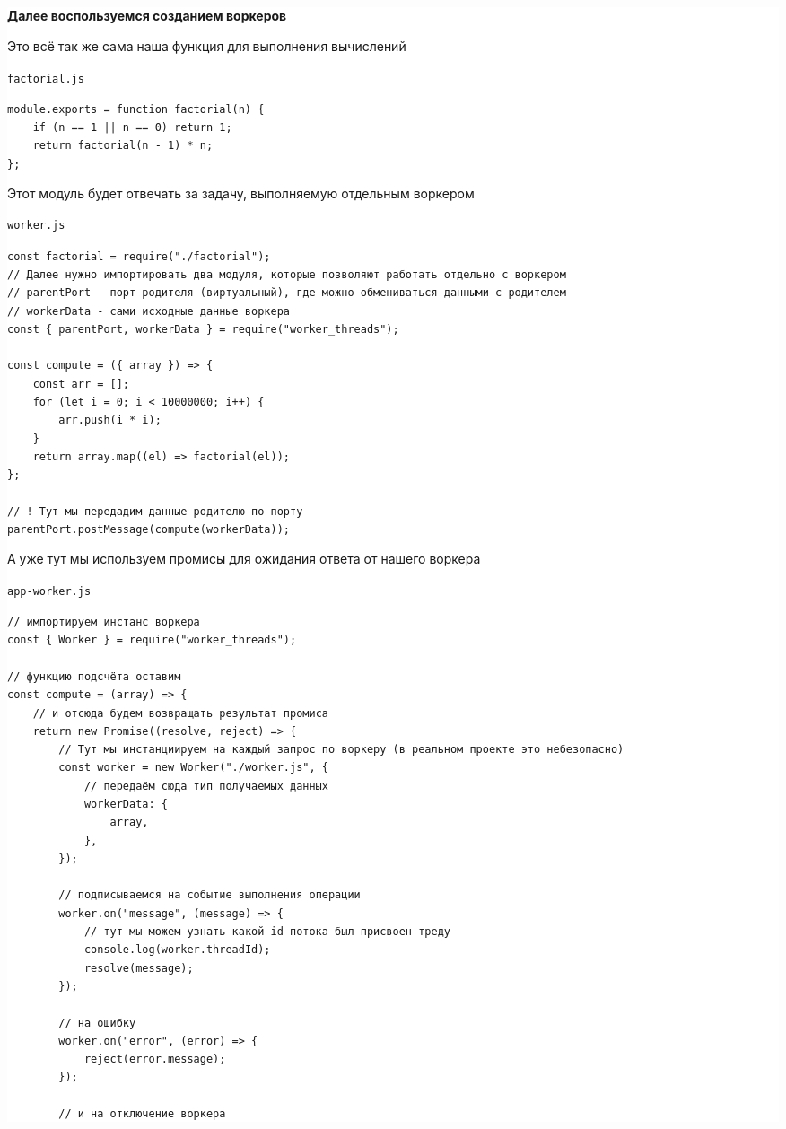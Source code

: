 **Далее воспользуемся созданием воркеров**

Это всё так же сама наша функция для выполнения вычислений

`factorial.js`

```JS
module.exports = function factorial(n) {
	if (n == 1 || n == 0) return 1;
	return factorial(n - 1) * n;
};
```

Этот модуль будет отвечать за задачу, выполняемую отдельным воркером

`worker.js`

```JS
const factorial = require("./factorial");
// Далее нужно импортировать два модуля, которые позволяют работать отдельно с воркером
// parentPort - порт родителя (виртуальный), где можно обмениваться данными с родителем
// workerData - сами исходные данные воркера
const { parentPort, workerData } = require("worker_threads");

const compute = ({ array }) => {
	const arr = [];
	for (let i = 0; i < 10000000; i++) {
		arr.push(i * i);
	}
	return array.map((el) => factorial(el));
};

// ! Тут мы передадим данные родителю по порту
parentPort.postMessage(compute(workerData));
```

А уже тут мы используем промисы для ожидания ответа от нашего воркера

`app-worker.js`

```JS
// импортируем инстанс воркера
const { Worker } = require("worker_threads");

// функцию подсчёта оставим
const compute = (array) => {
	// и отсюда будем возвращать результат промиса
	return new Promise((resolve, reject) => {
		// Тут мы инстанциируем на каждый запрос по воркеру (в реальном проекте это небезопасно)
		const worker = new Worker("./worker.js", {
			// передаём сюда тип получаемых данных
			workerData: {
				array,
			},
		});

		// подписываемся на событие выполнения операции
		worker.on("message", (message) => {
			// тут мы можем узнать какой id потока был присвоен треду
			console.log(worker.threadId);
			resolve(message);
		});

		// на ошибку
		worker.on("error", (error) => {
			reject(error.message);
		});

		// и на отключение воркера
```